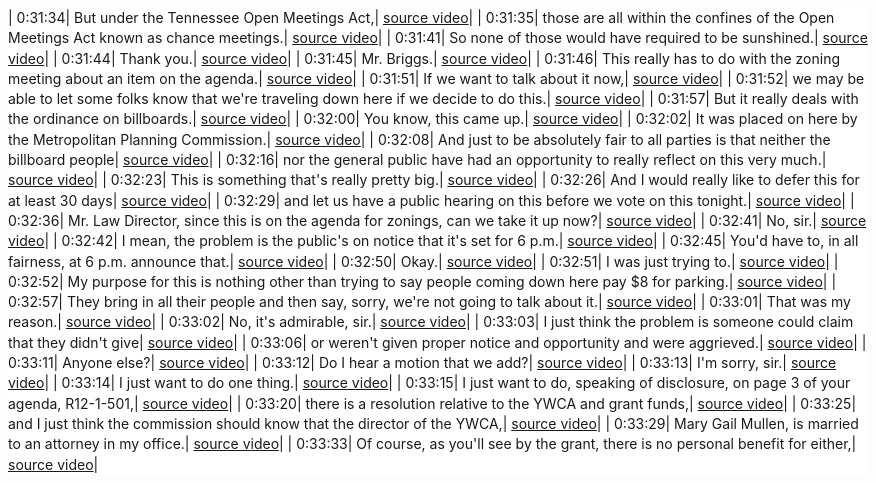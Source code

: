 | 0:31:34| But under the Tennessee Open Meetings Act,| [source video](https://archive.org/details/cocom120123part1?start=1894)|
| 0:31:35| those are all within the confines of the Open Meetings Act known as chance meetings.| [source video](https://archive.org/details/cocom120123part1?start=1895)|
| 0:31:41| So none of those would have required to be sunshined.| [source video](https://archive.org/details/cocom120123part1?start=1901)|
| 0:31:44| Thank you.| [source video](https://archive.org/details/cocom120123part1?start=1904)|
| 0:31:45| Mr. Briggs.| [source video](https://archive.org/details/cocom120123part1?start=1905)|
| 0:31:46| This really has to do with the zoning meeting about an item on the agenda.| [source video](https://archive.org/details/cocom120123part1?start=1906)|
| 0:31:51| If we want to talk about it now,| [source video](https://archive.org/details/cocom120123part1?start=1911)|
| 0:31:52| we may be able to let some folks know that we're traveling down here if we decide to do this.| [source video](https://archive.org/details/cocom120123part1?start=1912)|
| 0:31:57| But it really deals with the ordinance on billboards.| [source video](https://archive.org/details/cocom120123part1?start=1917)|
| 0:32:00| You know, this came up.| [source video](https://archive.org/details/cocom120123part1?start=1920)|
| 0:32:02| It was placed on here by the Metropolitan Planning Commission.| [source video](https://archive.org/details/cocom120123part1?start=1922)|
| 0:32:08| And just to be absolutely fair to all parties is that neither the billboard people| [source video](https://archive.org/details/cocom120123part1?start=1928)|
| 0:32:16| nor the general public have had an opportunity to really reflect on this very much.| [source video](https://archive.org/details/cocom120123part1?start=1936)|
| 0:32:23| This is something that's really pretty big.| [source video](https://archive.org/details/cocom120123part1?start=1943)|
| 0:32:26| And I would really like to defer this for at least 30 days| [source video](https://archive.org/details/cocom120123part1?start=1946)|
| 0:32:29| and let us have a public hearing on this before we vote on this tonight.| [source video](https://archive.org/details/cocom120123part1?start=1949)|
| 0:32:36| Mr. Law Director, since this is on the agenda for zonings, can we take it up now?| [source video](https://archive.org/details/cocom120123part1?start=1956)|
| 0:32:41| No, sir.| [source video](https://archive.org/details/cocom120123part1?start=1961)|
| 0:32:42| I mean, the problem is the public's on notice that it's set for 6 p.m.| [source video](https://archive.org/details/cocom120123part1?start=1962)|
| 0:32:45| You'd have to, in all fairness, at 6 p.m. announce that.| [source video](https://archive.org/details/cocom120123part1?start=1965)|
| 0:32:50| Okay.| [source video](https://archive.org/details/cocom120123part1?start=1970)|
| 0:32:51| I was just trying to.| [source video](https://archive.org/details/cocom120123part1?start=1971)|
| 0:32:52| My purpose for this is nothing other than trying to say people coming down here pay $8 for parking.| [source video](https://archive.org/details/cocom120123part1?start=1972)|
| 0:32:57| They bring in all their people and then say, sorry, we're not going to talk about it.| [source video](https://archive.org/details/cocom120123part1?start=1977)|
| 0:33:01| That was my reason.| [source video](https://archive.org/details/cocom120123part1?start=1981)|
| 0:33:02| No, it's admirable, sir.| [source video](https://archive.org/details/cocom120123part1?start=1982)|
| 0:33:03| I just think the problem is someone could claim that they didn't give| [source video](https://archive.org/details/cocom120123part1?start=1983)|
| 0:33:06| or weren't given proper notice and opportunity and were aggrieved.| [source video](https://archive.org/details/cocom120123part1?start=1986)|
| 0:33:11| Anyone else?| [source video](https://archive.org/details/cocom120123part1?start=1991)|
| 0:33:12| Do I hear a motion that we add?| [source video](https://archive.org/details/cocom120123part1?start=1992)|
| 0:33:13| I'm sorry, sir.| [source video](https://archive.org/details/cocom120123part1?start=1993)|
| 0:33:14| I just want to do one thing.| [source video](https://archive.org/details/cocom120123part1?start=1994)|
| 0:33:15| I just want to do, speaking of disclosure, on page 3 of your agenda, R12-1-501,| [source video](https://archive.org/details/cocom120123part1?start=1995)|
| 0:33:20| there is a resolution relative to the YWCA and grant funds,| [source video](https://archive.org/details/cocom120123part1?start=2000)|
| 0:33:25| and I just think the commission should know that the director of the YWCA,| [source video](https://archive.org/details/cocom120123part1?start=2005)|
| 0:33:29| Mary Gail Mullen, is married to an attorney in my office.| [source video](https://archive.org/details/cocom120123part1?start=2009)|
| 0:33:33| Of course, as you'll see by the grant, there is no personal benefit for either,| [source video](https://archive.org/details/cocom120123part1?start=2013)|